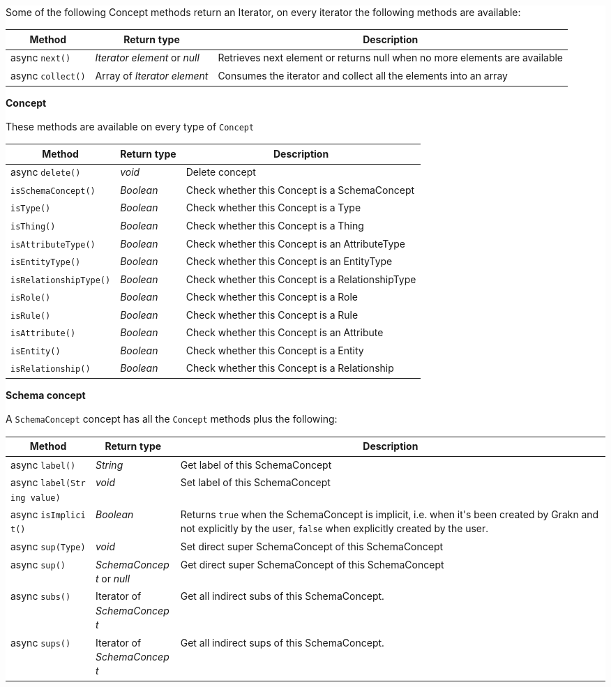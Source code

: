 Some of the following Concept methods return an Iterator,
on every iterator the following methods are available:

| Method            | Return type                  | Description                                                                |
| ----------------- | ---------------------------- | -------------------------------------------------------------------------- |
| async `next()`    | *Iterator element* or *null* | Retrieves next element or returns null when no more elements are available |
| async `collect()` | Array of *Iterator element*  | Consumes the iterator and collect all the elements into an array           |

**Concept** 

These methods are available on every type of `Concept` 

| Method                 | Return type | Description                                      |
| ---------------------- | ----------- | ------------------------------------------------ |
| async `delete()`       | *void*      | Delete concept                                   |
| `isSchemaConcept()`    | *Boolean*   | Check whether this Concept is a SchemaConcept    |
| `isType() `            | *Boolean*   | Check whether this Concept is a Type             |
| `isThing() `           | *Boolean*   | Check whether this Concept is a Thing            |
| `isAttributeType()`    | *Boolean*   | Check whether this Concept is an AttributeType   |
| `isEntityType() `      | *Boolean*   | Check whether this Concept is an EntityType      |
| `isRelationshipType()` | *Boolean*   | Check whether this Concept is a RelationshipType |
| `isRole()`             | *Boolean*   | Check whether this Concept is a Role             |
| `isRule()`             | *Boolean*   | Check whether this Concept is a Rule             |
| `isAttribute()`        | *Boolean*   | Check whether this Concept is an Attribute       |
| `isEntity()`           | *Boolean*   | Check whether this Concept is a Entity           |
| `isRelationship()`     | *Boolean*   | Check whether this Concept is a Relationship     |
  
  **Schema concept**  

A `SchemaConcept` concept has all the `Concept` methods plus the following:

| Method                      | Return type                 | Description                                                                                                                                                          |
| --------------------------- | --------------------------- | -------------------------------------------------------------------------------------------------------------------------------------------------------------------- |
| async `label()`             | *String*                    | Get label of this SchemaConcept                                                                                                                                      |
| async `label(String value)` | *void*                      | Set label of this SchemaConcept                                                                                                                                      |
| async `isImplicit()`        | *Boolean*                   | Returns `true` when the SchemaConcept is implicit, i.e. when it's been created by Grakn and not explicitly by the user, `false` when explicitly created by the user. |
| async `sup(Type)`           | *void*                      | Set direct super SchemaConcept of this SchemaConcept                                                                                                                 |
| async `sup()`               | *SchemaConcept*  or *null*  | Get direct super SchemaConcept of this SchemaConcept                                                                                                                 |
| async `subs()`              | Iterator of *SchemaConcept* | Get all indirect subs of this SchemaConcept.                                                                                                                         |
| async `sups()`              | Iterator of *SchemaConcept* | Get all indirect sups of this SchemaConcept.                                                                                                                         |
   